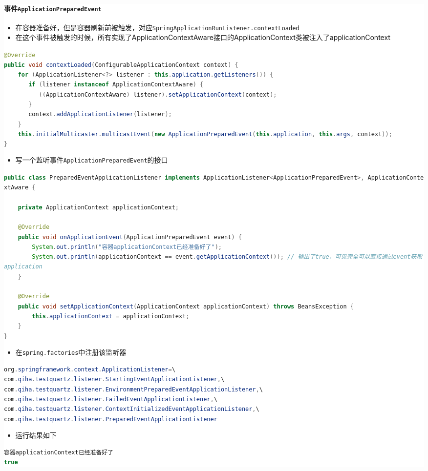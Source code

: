 #### 事件`ApplicationPreparedEvent`

- 在容器准备好，但是容器刷新前被触发，对应`SpringApplicationRunListener.contextLoaded`
- 在这个事件被触发的时候，所有实现了ApplicationContextAware接口的ApplicationContext类被注入了applicationContext
```Java
@Override
public void contextLoaded(ConfigurableApplicationContext context) {
    for (ApplicationListener<?> listener : this.application.getListeners()) {
       if (listener instanceof ApplicationContextAware) {
          ((ApplicationContextAware) listener).setApplicationContext(context);
       }
       context.addApplicationListener(listener);
    }
    this.initialMulticaster.multicastEvent(new ApplicationPreparedEvent(this.application, this.args, context));
}
```
- 写一个监听事件`ApplicationPreparedEvent`的接口
```Java
public class PreparedEventApplicationListener implements ApplicationListener<ApplicationPreparedEvent>, ApplicationContextAware {

    private ApplicationContext applicationContext;

    @Override
    public void onApplicationEvent(ApplicationPreparedEvent event) {
        System.out.println("容器applicationContext已经准备好了");
        System.out.println(applicationContext == event.getApplicationContext()); // 输出了true，可见完全可以直接通过event获取application
    }

    @Override
    public void setApplicationContext(ApplicationContext applicationContext) throws BeansException {
        this.applicationContext = applicationContext;
    }
}
```
- 在`spring.factories`中注册该监听器
```Java
org.springframework.context.ApplicationListener=\
com.qiha.testquartz.listener.StartingEventApplicationListener,\
com.qiha.testquartz.listener.EnvironmentPreparedEventApplicationListener,\
com.qiha.testquartz.listener.FailedEventApplicationListener,\
com.qiha.testquartz.listener.ContextInitializedEventApplicationListener,\
com.qiha.testquartz.listener.PreparedEventApplicationListener
```
- 运行结果如下
```Java
容器applicationContext已经准备好了
true
```

